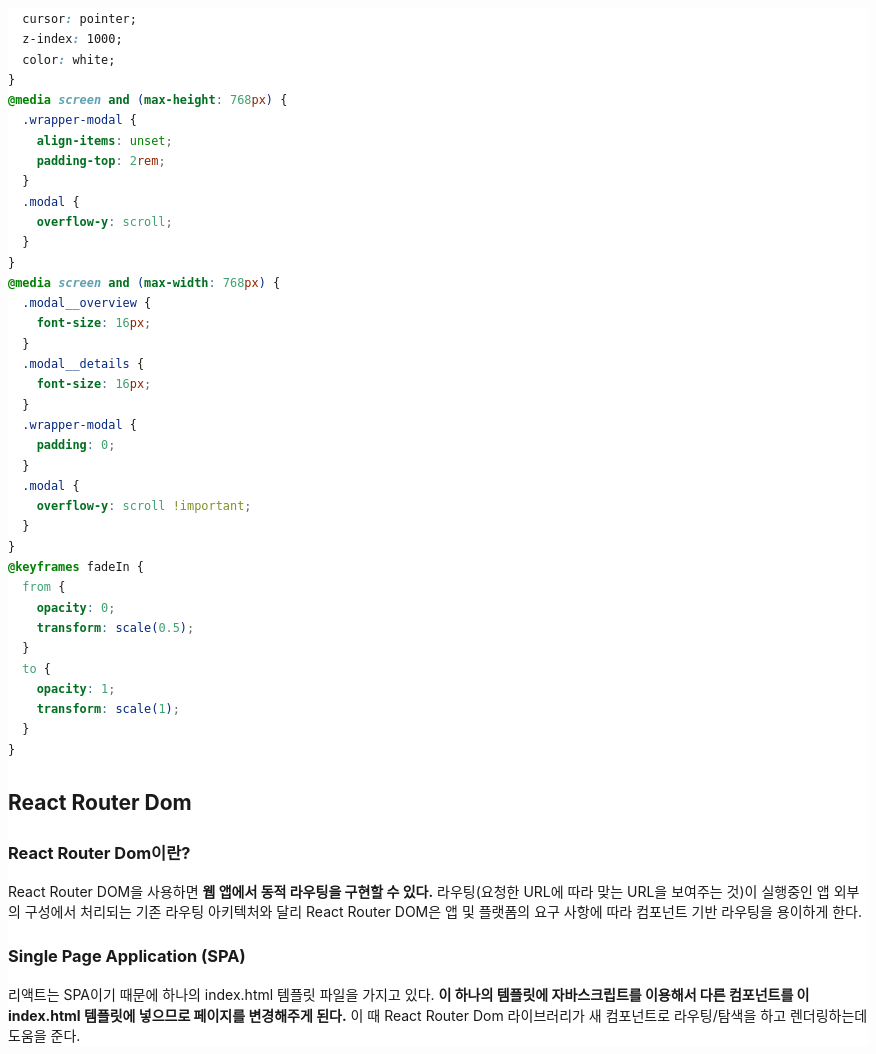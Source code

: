    ```css
     cursor: pointer;
     z-index: 1000;
     color: white;
   }
   @media screen and (max-height: 768px) {
     .wrapper-modal {
       align-items: unset;
       padding-top: 2rem;
     }
     .modal {
       overflow-y: scroll;
     }
   }
   @media screen and (max-width: 768px) {
     .modal__overview {
       font-size: 16px;
     }
     .modal__details {
       font-size: 16px;
     }
     .wrapper-modal {
       padding: 0;
     }
     .modal {
       overflow-y: scroll !important;
     }
   }
   @keyframes fadeIn {
     from {
       opacity: 0;
       transform: scale(0.5);
     }
     to {
       opacity: 1;
       transform: scale(1);
     }
   }
   ```

## React Router Dom

### React Router Dom이란?

React Router DOM을 사용하면 **웹 앱에서 동적 라우팅을 구현할 수 있다.** 라우팅(요청한 URL에 따라 맞는 URL을 보여주는 것)이 실행중인 앱 외부의 구성에서 처리되는 기존 라우팅 아키텍처와 달리 React Router DOM은 앱 및 플랫폼의 요구 사항에 따라 컴포넌트 기반 라우팅을 용이하게 한다.

### Single Page Application (SPA)

리액트는 SPA이기 때문에 하나의 index.html 템플릿 파일을 가지고 있다. **이 하나의 템플릿에 자바스크립트를 이용해서 다른 컴포넌트를 이 index.html 템플릿에 넣으므로 페이지를 변경해주게 된다.** 이 때 React Router Dom 라이브러리가 새 컴포넌트로 라우팅/탐색을 하고 렌더링하는데 도움을 준다.
